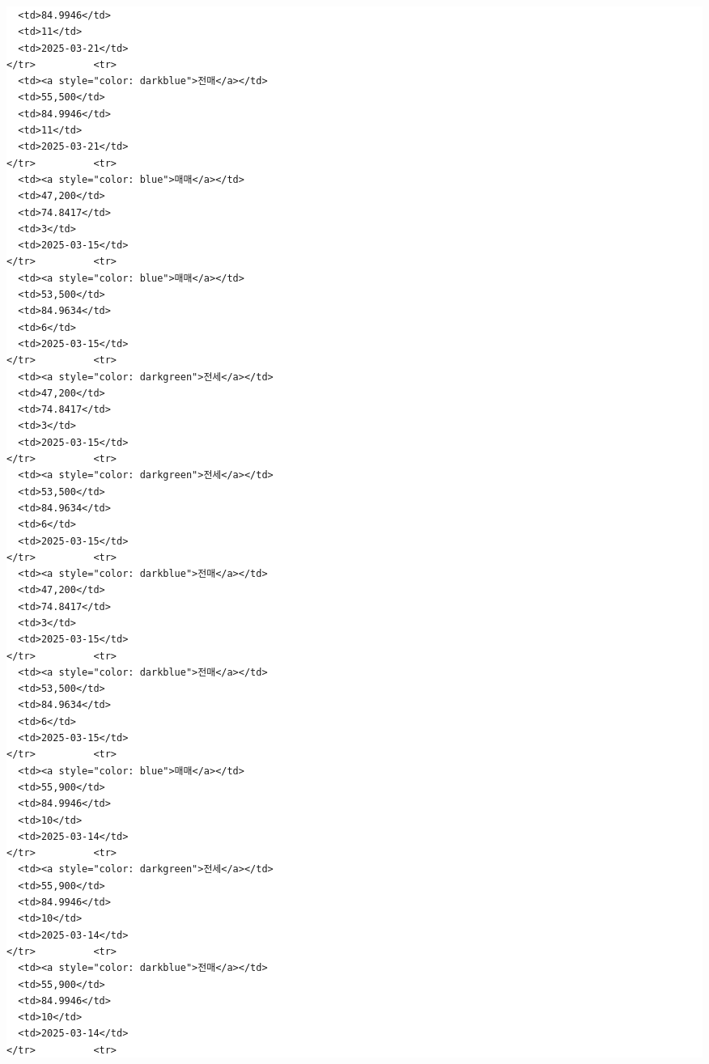       <td>84.9946</td>
      <td>11</td>
      <td>2025-03-21</td>
    </tr>          <tr>
      <td><a style="color: darkblue">전매</a></td>
      <td>55,500</td>
      <td>84.9946</td>
      <td>11</td>
      <td>2025-03-21</td>
    </tr>          <tr>
      <td><a style="color: blue">매매</a></td>
      <td>47,200</td>
      <td>74.8417</td>
      <td>3</td>
      <td>2025-03-15</td>
    </tr>          <tr>
      <td><a style="color: blue">매매</a></td>
      <td>53,500</td>
      <td>84.9634</td>
      <td>6</td>
      <td>2025-03-15</td>
    </tr>          <tr>
      <td><a style="color: darkgreen">전세</a></td>
      <td>47,200</td>
      <td>74.8417</td>
      <td>3</td>
      <td>2025-03-15</td>
    </tr>          <tr>
      <td><a style="color: darkgreen">전세</a></td>
      <td>53,500</td>
      <td>84.9634</td>
      <td>6</td>
      <td>2025-03-15</td>
    </tr>          <tr>
      <td><a style="color: darkblue">전매</a></td>
      <td>47,200</td>
      <td>74.8417</td>
      <td>3</td>
      <td>2025-03-15</td>
    </tr>          <tr>
      <td><a style="color: darkblue">전매</a></td>
      <td>53,500</td>
      <td>84.9634</td>
      <td>6</td>
      <td>2025-03-15</td>
    </tr>          <tr>
      <td><a style="color: blue">매매</a></td>
      <td>55,900</td>
      <td>84.9946</td>
      <td>10</td>
      <td>2025-03-14</td>
    </tr>          <tr>
      <td><a style="color: darkgreen">전세</a></td>
      <td>55,900</td>
      <td>84.9946</td>
      <td>10</td>
      <td>2025-03-14</td>
    </tr>          <tr>
      <td><a style="color: darkblue">전매</a></td>
      <td>55,900</td>
      <td>84.9946</td>
      <td>10</td>
      <td>2025-03-14</td>
    </tr>          <tr>